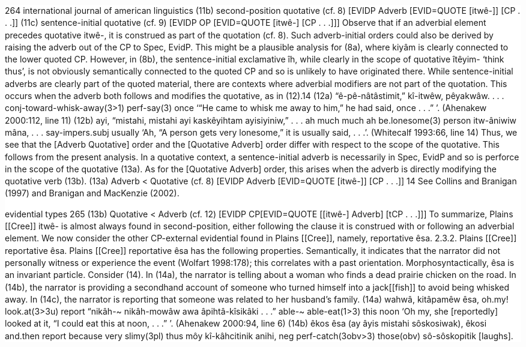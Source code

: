 264 international journal of american linguistics
(11b) second-position quotative (cf. 8)
[EVIDP Adverb [EVID=QUOTE [itwê-]] [CP . . .]]
(11c) sentence-initial quotative (cf. 9)
[EVIDP OP [EVID=QUOTE [itwê-] [CP . . .]]]
Observe that if an adverbial element precedes quotative itwê-, it is construed as part of the quotation (cf. 8). Such adverb-initial orders could also
be derived by raising the adverb out of the CP to Spec, EvidP. This might be
a plausible analysis for (8a), where kiyâm is clearly connected to the lower
quoted CP. However, in (8b), the sentence-initial exclamative îh, while
clearly in the scope of quotative îtêyim- ‘think thus’, is not obviously semantically connected to the quoted CP and so is unlikely to have originated
there.
While sentence-initial adverbs are clearly part of the quoted material,
there are contexts where adverbial modifiers are not part of the quotation.
This occurs when the adverb both follows and modifies the quotative, as
in (12).14
(12a) “ê-pê-nâtâstimit,” kî-itwêw, pêyakwâw. . . .
conj-toward-whisk-away(3>1) perf-say(3) once
‘“He came to whisk me away to him,” he had said, once . . .” ’.
(Ahenakew 2000:112, line 11)
(12b) ayi, “mistahi, mistahi ayi kaskêyihtam ayisiyiniw,” . . .
ah much much ah be.lonesome(3) person
itw-âniwiw mâna, . . .
say-impers.subj usually
‘Ah, “A person gets very lonesome,” it is usually said, . . .’.
(Whitecalf 1993:66, line 14)
Thus, we see that the [Adverb Quotative] order and the [Quotative
Adverb] order differ with respect to the scope of the quotative. This follows
from the present analysis. In a quotative context, a sentence-initial adverb is
necessarily in Spec, EvidP and so is perforce in the scope of the quotative
(13a). As for the [Quotative Adverb] order, this arises when the adverb is
directly modifying the quotative verb (13b).
(13a) Adverb < Quotative (cf. 8)
[EVIDP Adverb [EVID=QUOTE [itwê-]] [CP . . .]]
14 See Collins and Branigan (1997) and Branigan and MacKenzie (2002).

evidential types 265
(13b) Quotative < Adverb (cf. 12)
[EVIDP CP[EVID=QUOTE [[itwê-] Adverb] [tCP . . .]]]
To summarize, Plains [[Cree]] itwê- is almost always found in second-position,
either following the clause it is construed with or following an adverbial
element. We now consider the other CP-external evidential found in Plains
[[Cree]], namely, reportative êsa.
2.3.2. Plains [[Cree]] reportative êsa. Plains [[Cree]] reportative êsa has the
following properties. Semantically, it indicates that the narrator did not personally witness or experience the event (Wolfart 1998:178); this correlates
with a past orientation. Morphosyntactically, êsa is an invariant particle.
Consider (14). In (14a), the narrator is telling about a woman who finds
a dead prairie chicken on the road. In (14b), the narrator is providing a secondhand account of someone who turned himself into a jack[[fish]] to avoid
being whisked away. In (14c), the narrator is reporting that someone was
related to her husband’s family.
(14a) wahwâ, kitâpamêw êsa,
oh.my! look.at(3>3u) report
“nikâh-~ nikâh-mowâw awa âpihtâ-kîsikâki . . .”
able-~ able-eat(1>3) this noon
‘Oh my, she [reportedly] looked at it, “I could eat this at noon, . . .” ’.
(Ahenakew 2000:94, line 6)
(14b) êkos êsa (ay âyis mistahi sôskosiwak), êkosi
and.then report because very slimy(3pl) thus
môy kî-kâhcitinik anihi,
neg perf-catch(3obv>3) those(obv)
sô-sôskopitik [laughs].